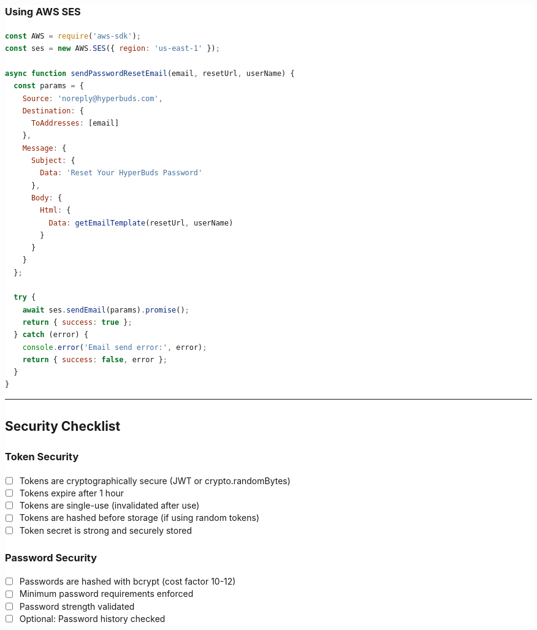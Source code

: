 ### Using AWS SES

```javascript
const AWS = require('aws-sdk');
const ses = new AWS.SES({ region: 'us-east-1' });

async function sendPasswordResetEmail(email, resetUrl, userName) {
  const params = {
    Source: 'noreply@hyperbuds.com',
    Destination: {
      ToAddresses: [email]
    },
    Message: {
      Subject: {
        Data: 'Reset Your HyperBuds Password'
      },
      Body: {
        Html: {
          Data: getEmailTemplate(resetUrl, userName)
        }
      }
    }
  };
  
  try {
    await ses.sendEmail(params).promise();
    return { success: true };
  } catch (error) {
    console.error('Email send error:', error);
    return { success: false, error };
  }
}
```

---

## Security Checklist

### Token Security
- [ ] Tokens are cryptographically secure (JWT or crypto.randomBytes)
- [ ] Tokens expire after 1 hour
- [ ] Tokens are single-use (invalidated after use)
- [ ] Tokens are hashed before storage (if using random tokens)
- [ ] Token secret is strong and securely stored

### Password Security
- [ ] Passwords are hashed with bcrypt (cost factor 10-12)
- [ ] Minimum password requirements enforced
- [ ] Password strength validated
- [ ] Optional: Password history checked
